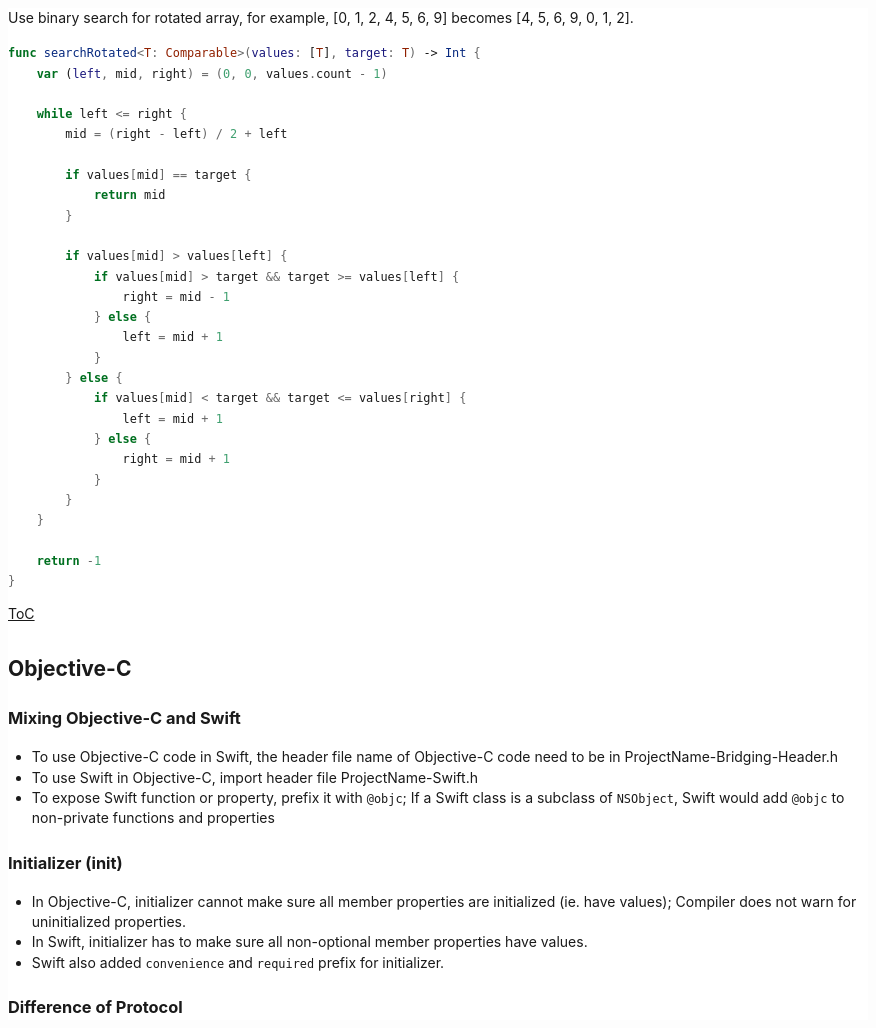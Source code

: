 Use binary search for rotated array, for example, [0, 1, 2, 4, 5, 6, 9] becomes [4, 5, 6, 9, 0, 1, 2].

```swift
func searchRotated<T: Comparable>(values: [T], target: T) -> Int {
    var (left, mid, right) = (0, 0, values.count - 1)
    
    while left <= right {
        mid = (right - left) / 2 + left
        
        if values[mid] == target {
            return mid
        }
        
        if values[mid] > values[left] {
            if values[mid] > target && target >= values[left] {
                right = mid - 1
            } else {
                left = mid + 1
            }
        } else {
            if values[mid] < target && target <= values[right] {
                left = mid + 1
            } else {
                right = mid + 1
            }
        }
    }
    
    return -1
}
```

[ToC](#table-of-contents)

## Objective-C

### Mixing Objective-C and Swift

- To use Objective-C code in Swift, the header file name of Objective-C code need to be in ProjectName-Bridging-Header.h
- To use Swift in Objective-C, import header file ProjectName-Swift.h
- To expose Swift function or property, prefix it with `@objc`; If a Swift class is a subclass of `NSObject`, Swift would add `@objc` to non-private functions and properties

### Initializer (init)

- In Objective-C, initializer cannot make sure all member properties are initialized (ie. have values); Compiler does not warn for uninitialized properties.
- In Swift, initializer has to make sure all non-optional member properties have values.
- Swift also added `convenience` and `required` prefix for initializer.

### Difference of Protocol
